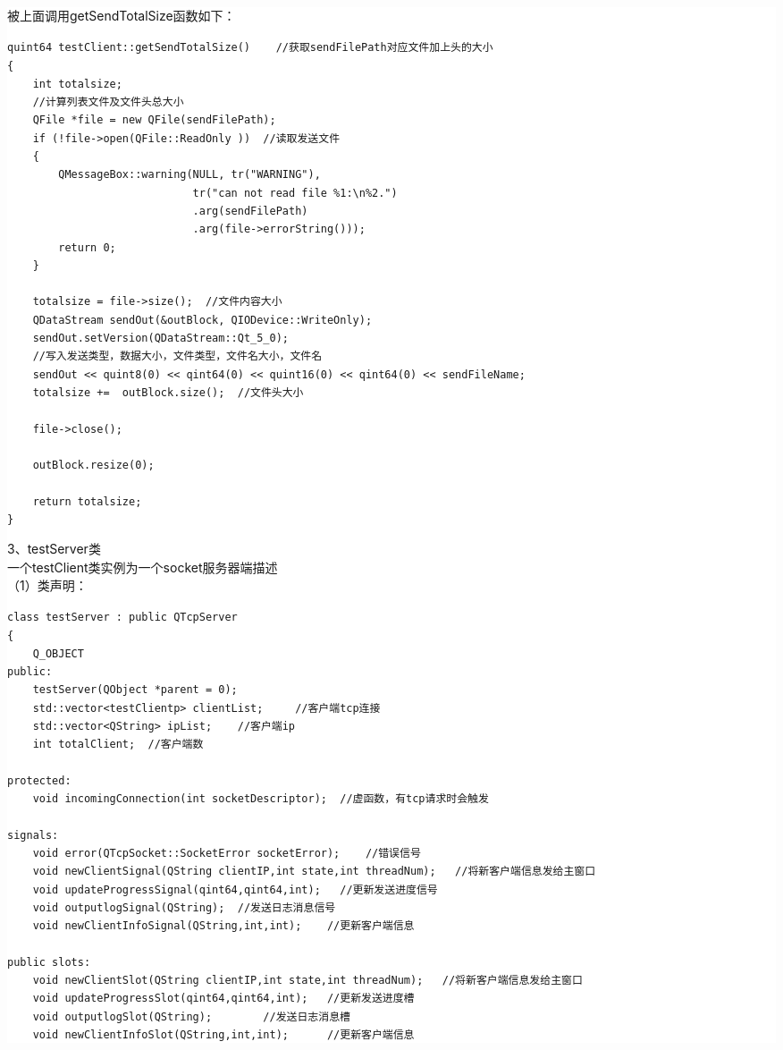 
被上面调用getSendTotalSize函数如下：

    quint64 testClient::getSendTotalSize()    //获取sendFilePath对应文件加上头的大小  
    {  
        int totalsize;  
        //计算列表文件及文件头总大小  
        QFile *file = new QFile(sendFilePath);  
        if (!file->open(QFile::ReadOnly ))  //读取发送文件  
        {  
            QMessageBox::warning(NULL, tr("WARNING"),  
                                 tr("can not read file %1:\n%2.")  
                                 .arg(sendFilePath)  
                                 .arg(file->errorString()));  
            return 0;  
        }  

        totalsize = file->size();  //文件内容大小  
        QDataStream sendOut(&outBlock, QIODevice::WriteOnly);  
        sendOut.setVersion(QDataStream::Qt_5_0);  
        //写入发送类型，数据大小，文件类型，文件名大小，文件名  
        sendOut << quint8(0) << qint64(0) << quint16(0) << qint64(0) << sendFileName;  
        totalsize +=  outBlock.size();  //文件头大小  

        file->close();  

        outBlock.resize(0);  

        return totalsize;  
    }  



3、testServer类  
一个testClient类实例为一个socket服务器端描述  
（1）类声明：  

    class testServer : public QTcpServer  
    {  
        Q_OBJECT  
    public:  
        testServer(QObject *parent = 0);  
        std::vector<testClientp> clientList;     //客户端tcp连接  
        std::vector<QString> ipList;    //客户端ip  
        int totalClient;  //客户端数  

    protected:  
        void incomingConnection(int socketDescriptor);  //虚函数，有tcp请求时会触发  

    signals:  
        void error(QTcpSocket::SocketError socketError);    //错误信号  
        void newClientSignal(QString clientIP,int state,int threadNum);   //将新客户端信息发给主窗口  
        void updateProgressSignal(qint64,qint64,int);   //更新发送进度信号  
        void outputlogSignal(QString);  //发送日志消息信号  
        void newClientInfoSignal(QString,int,int);    //更新客户端信息  

    public slots:  
        void newClientSlot(QString clientIP,int state,int threadNum);   //将新客户端信息发给主窗口  
        void updateProgressSlot(qint64,qint64,int);   //更新发送进度槽  
        void outputlogSlot(QString);        //发送日志消息槽  
        void newClientInfoSlot(QString,int,int);      //更新客户端信息  
